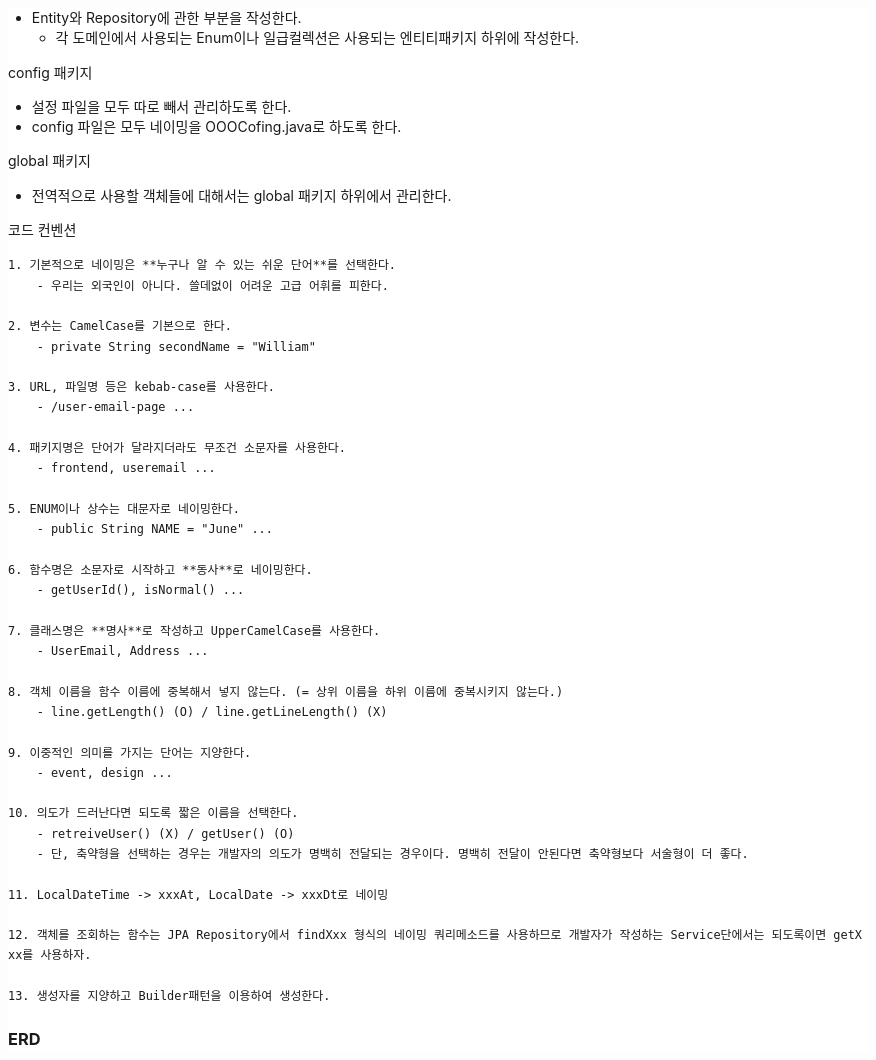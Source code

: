 - Entity와 Repository에 관한 부분을 작성한다.
    - 각 도메인에서 사용되는 Enum이나 일급컬렉션은 사용되는 엔티티패키지 하위에 작성한다.

config 패키지

- 설정 파일을 모두 따로 빼서 관리하도록 한다.
- config 파일은 모두 네이밍을 OOOCofing.java로 하도록 한다.

global 패키지

- 전역적으로 사용할 객체들에 대해서는 global 패키지 하위에서 관리한다.

코드 컨벤션

```
1. 기본적으로 네이밍은 **누구나 알 수 있는 쉬운 단어**를 선택한다.
    - 우리는 외국인이 아니다. 쓸데없이 어려운 고급 어휘를 피한다.
    
2. 변수는 CamelCase를 기본으로 한다.
    - private String secondName = "William"
    
3. URL, 파일명 등은 kebab-case를 사용한다.
    - /user-email-page ...
    
4. 패키지명은 단어가 달라지더라도 무조건 소문자를 사용한다.
    - frontend, useremail ...
    
5. ENUM이나 상수는 대문자로 네이밍한다.
    - public String NAME = "June" ...
    
6. 함수명은 소문자로 시작하고 **동사**로 네이밍한다.
    - getUserId(), isNormal() ...
    
7. 클래스명은 **명사**로 작성하고 UpperCamelCase를 사용한다.
    - UserEmail, Address ...
    
8. 객체 이름을 함수 이름에 중복해서 넣지 않는다. (= 상위 이름을 하위 이름에 중복시키지 않는다.)
    - line.getLength() (O) / line.getLineLength() (X)
    
9. 이중적인 의미를 가지는 단어는 지양한다.
    - event, design ...
    
10. 의도가 드러난다면 되도록 짧은 이름을 선택한다.
    - retreiveUser() (X) / getUser() (O)
    - 단, 축약형을 선택하는 경우는 개발자의 의도가 명백히 전달되는 경우이다. 명백히 전달이 안된다면 축약형보다 서술형이 더 좋다.
    
11. LocalDateTime -> xxxAt, LocalDate -> xxxDt로 네이밍

12. 객체를 조회하는 함수는 JPA Repository에서 findXxx 형식의 네이밍 쿼리메소드를 사용하므로 개발자가 작성하는 Service단에서는 되도록이면 getXxx를 사용하자.

13. 생성자를 지양하고 Builder패턴을 이용하여 생성한다.
```

### ERD

